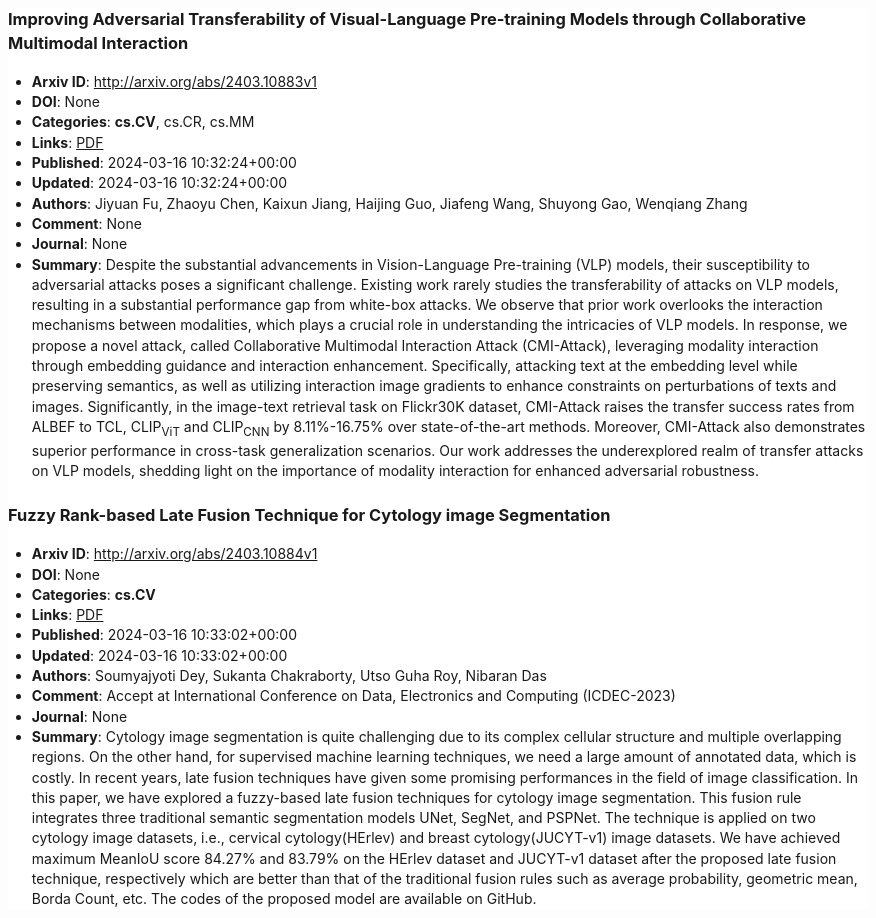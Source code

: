 

### Improving Adversarial Transferability of Visual-Language Pre-training Models through Collaborative Multimodal Interaction
- **Arxiv ID**: http://arxiv.org/abs/2403.10883v1
- **DOI**: None
- **Categories**: **cs.CV**, cs.CR, cs.MM
- **Links**: [PDF](http://arxiv.org/pdf/2403.10883v1)
- **Published**: 2024-03-16 10:32:24+00:00
- **Updated**: 2024-03-16 10:32:24+00:00
- **Authors**: Jiyuan Fu, Zhaoyu Chen, Kaixun Jiang, Haijing Guo, Jiafeng Wang, Shuyong Gao, Wenqiang Zhang
- **Comment**: None
- **Journal**: None
- **Summary**: Despite the substantial advancements in Vision-Language Pre-training (VLP) models, their susceptibility to adversarial attacks poses a significant challenge. Existing work rarely studies the transferability of attacks on VLP models, resulting in a substantial performance gap from white-box attacks. We observe that prior work overlooks the interaction mechanisms between modalities, which plays a crucial role in understanding the intricacies of VLP models. In response, we propose a novel attack, called Collaborative Multimodal Interaction Attack (CMI-Attack), leveraging modality interaction through embedding guidance and interaction enhancement. Specifically, attacking text at the embedding level while preserving semantics, as well as utilizing interaction image gradients to enhance constraints on perturbations of texts and images. Significantly, in the image-text retrieval task on Flickr30K dataset, CMI-Attack raises the transfer success rates from ALBEF to TCL, $\text{CLIP}_{\text{ViT}}$ and $\text{CLIP}_{\text{CNN}}$ by 8.11%-16.75% over state-of-the-art methods. Moreover, CMI-Attack also demonstrates superior performance in cross-task generalization scenarios. Our work addresses the underexplored realm of transfer attacks on VLP models, shedding light on the importance of modality interaction for enhanced adversarial robustness.



### Fuzzy Rank-based Late Fusion Technique for Cytology image Segmentation
- **Arxiv ID**: http://arxiv.org/abs/2403.10884v1
- **DOI**: None
- **Categories**: **cs.CV**
- **Links**: [PDF](http://arxiv.org/pdf/2403.10884v1)
- **Published**: 2024-03-16 10:33:02+00:00
- **Updated**: 2024-03-16 10:33:02+00:00
- **Authors**: Soumyajyoti Dey, Sukanta Chakraborty, Utso Guha Roy, Nibaran Das
- **Comment**: Accept at International Conference on Data, Electronics and Computing
  (ICDEC-2023)
- **Journal**: None
- **Summary**: Cytology image segmentation is quite challenging due to its complex cellular structure and multiple overlapping regions. On the other hand, for supervised machine learning techniques, we need a large amount of annotated data, which is costly. In recent years, late fusion techniques have given some promising performances in the field of image classification. In this paper, we have explored a fuzzy-based late fusion techniques for cytology image segmentation. This fusion rule integrates three traditional semantic segmentation models UNet, SegNet, and PSPNet. The technique is applied on two cytology image datasets, i.e., cervical cytology(HErlev) and breast cytology(JUCYT-v1) image datasets. We have achieved maximum MeanIoU score 84.27% and 83.79% on the HErlev dataset and JUCYT-v1 dataset after the proposed late fusion technique, respectively which are better than that of the traditional fusion rules such as average probability, geometric mean, Borda Count, etc. The codes of the proposed model are available on GitHub.
